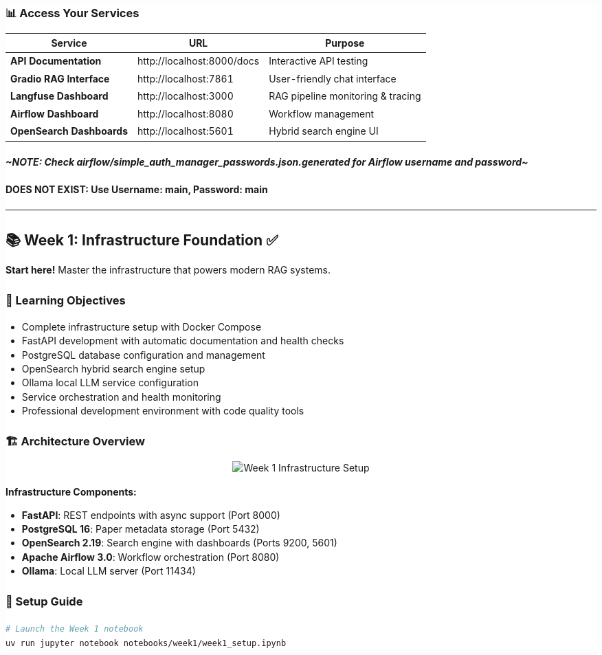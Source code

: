 ### **📊 Access Your Services**

| Service | URL | Purpose |
|---------|-----|---------|
| **API Documentation** | http://localhost:8000/docs | Interactive API testing |
| **Gradio RAG Interface** | http://localhost:7861 | User-friendly chat interface |
| **Langfuse Dashboard** | http://localhost:3000 | RAG pipeline monitoring & tracing |
| **Airflow Dashboard** | http://localhost:8080 | Workflow management |
| **OpenSearch Dashboards** | http://localhost:5601 | Hybrid search engine UI |

#### *~**NOTE**: Check airflow/simple_auth_manager_passwords.json.generated for Airflow username and password~*
#### **DOES NOT EXIST**: Use **Username**: main, **Password**: main
---

## 📚 Week 1: Infrastructure Foundation ✅

**Start here!** Master the infrastructure that powers modern RAG systems.

### **🎯 Learning Objectives**
- Complete infrastructure setup with Docker Compose
- FastAPI development with automatic documentation and health checks
- PostgreSQL database configuration and management
- OpenSearch hybrid search engine setup
- Ollama local LLM service configuration
- Service orchestration and health monitoring
- Professional development environment with code quality tools

### **🏗️ Architecture Overview**

<p align="center">
  <img src="static/week1_infra_setup.png" alt="Week 1 Infrastructure Setup" width="800">
</p>

**Infrastructure Components:**
- **FastAPI**: REST endpoints with async support (Port 8000)  
- **PostgreSQL 16**: Paper metadata storage (Port 5432)
- **OpenSearch 2.19**: Search engine with dashboards (Ports 9200, 5601)
- **Apache Airflow 3.0**: Workflow orchestration (Port 8080)
- **Ollama**: Local LLM server (Port 11434)

### **📓 Setup Guide**

```bash
# Launch the Week 1 notebook
uv run jupyter notebook notebooks/week1/week1_setup.ipynb
```
